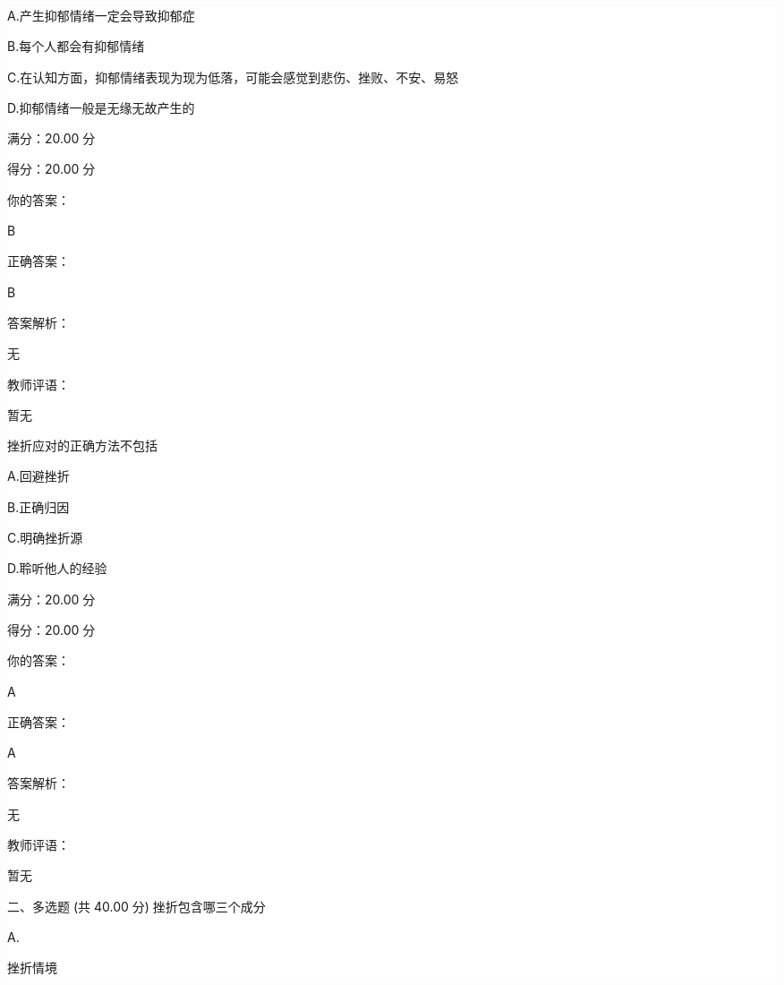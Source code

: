 A.产生抑郁情绪一定会导致抑郁症

B.每个人都会有抑郁情绪

C.在认知方面，抑郁情绪表现为现为低落，可能会感觉到悲伤、挫败、不安、易怒

D.抑郁情绪一般是无缘无故产生的

满分：20.00 分

得分：20.00 分

你的答案：

B

正确答案：

B

答案解析：

无

教师评语：

暂无



挫折应对的正确方法不包括

A.回避挫折

B.正确归因

C.明确挫折源

D.聆听他人的经验

满分：20.00 分

得分：20.00 分

你的答案：

A

正确答案：

A

答案解析：

无

教师评语：

暂无

二、多选题 (共 40.00 分)
挫折包含哪三个成分

A.

挫折情境
